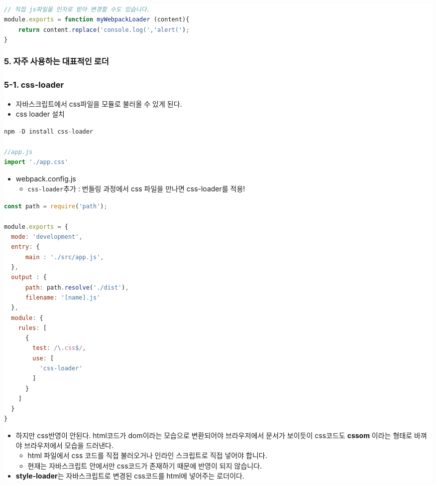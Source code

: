 ```javascript
// 직접 js파일을 인자로 받아 변경할 수도 있습니다.
module.exports = function myWebpackLoader (content){
    return content.replace('console.log(','alert(');
}
```



### 5. 자주 사용하는 대표적인 로더

### 5-1. css-loader

- 자바스크립트에서 css파일을 모듈로 불러올 수 있게 된다.
- css loader 설치

```js
npm -D install css-loader

//app.js
import './app.css'
```

- webpack.config.js
  - `css-loader`추가 : 번들링 과정에서 css 파일을 만나면 css-loader를 적용!

```js
const path = require('path');

module.exports = {
  mode: 'development',
  entry: { 
      main : './src/app.js',
  },
  output : { 
      path: path.resolve('./dist'), 
      filename: '[name].js'
  },
  module: {
    rules: [
      {
        test: /\.css$/,
        use: [
          'css-loader'
        ]
      }
    ]
  }
}
```

- 하지만 css반영이 안된다. html코드가 dom이라는 모습으로 변환되어야 브라우저에서 문서가 보이듯이 css코드도 **cssom** 이라는 형태로 바껴야 브라우저에서 모습을 드러낸다.
  - html 파일에서 css 코드를 직접 불러오거나 인라인 스크립트로 직접 넣어야 합니다.
  - 현재는 자바스크립트 안에서만 css코드가 존재하기 때문에 반영이 되지 않습니다.
- **style-loader**는 자바스크립트로 변경된 css코드를 html에 넣어주는 로더이다.
